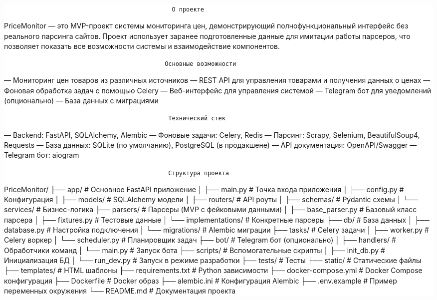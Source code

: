                                                    О проекте

PriceMonitor — это MVP-проект системы мониторинга цен, демонстрирующий полнофункциональный интерфейс 
без реального парсинга сайтов. Проект использует заранее подготовленные данные для имитации работы парсеров, 
что позволяет показать все возможности системы и взаимодействие компонентов.

                                                 Основные возможности
— Мониторинг цен товаров из различных источников
— REST API для управления товарами и получения данных о ценах
— Фоновая обработка задач с помощью Celery
— Веб-интерфейс для управления системой
— Telegram бот для уведомлений (опционально)
— База данных с миграциями

                                                  Технический стек
— Backend: FastAPI, SQLAlchemy, Alembic
— Фоновые задачи: Celery, Redis
— Парсинг: Scrapy, Selenium, BeautifulSoup4, Requests
— База данных: SQLite (по умолчанию), PostgreSQL (в продакшене)
— API документация: OpenAPI/Swagger
— Telegram бот: aiogram

                                                  Структура проекта


PriceMonitor/
├── app/                    # Основное FastAPI приложение
│   ├── main.py            # Точка входа приложения
│   ├── config.py          # Конфигурация
│   ├── models/            # SQLAlchemy модели
│   ├── routers/           # API роуты
│   ├── schemas/           # Pydantic схемы
│   └── services/          # Бизнес-логика
├── parsers/               # Парсеры (MVP с фейковыми данными)
│   ├── base_parser.py     # Базовый класс парсера
│   ├── fixtures.py        # Тестовые данные
│   └── implementations/   # Конкретные парсеры
├── db/                    # База данных
│   ├── database.py        # Настройка подключения
│   └── migrations/        # Alembic миграции
├── tasks/                 # Celery задачи
│   ├── worker.py          # Celery воркер
│   └── scheduler.py       # Планировщик задач
├── bot/                   # Telegram бот (опционально)
│   ├── handlers/          # Обработчики команд
│   └── main.py           # Запуск бота
├── scripts/               # Вспомогательные скрипты
│   ├── init_db.py        # Инициализация БД
│   └── run_dev.py        # Запуск в режиме разработки
├── tests/                 # Тесты
├── static/               # Статические файлы
├── templates/            # HTML шаблоны
├── requirements.txt      # Python зависимости
├── docker-compose.yml    # Docker Compose конфигурация
├── Dockerfile           # Docker образ
├── alembic.ini          # Конфигурация Alembic
├── .env.example         # Пример переменных окружения
└── README.md           # Документация проекта
